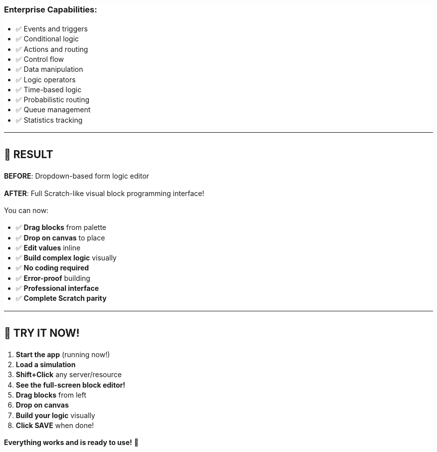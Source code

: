 ### Enterprise Capabilities:
- ✅ Events and triggers
- ✅ Conditional logic
- ✅ Actions and routing
- ✅ Control flow
- ✅ Data manipulation
- ✅ Logic operators
- ✅ Time-based logic
- ✅ Probabilistic routing
- ✅ Queue management
- ✅ Statistics tracking

---

## 🎉 RESULT

**BEFORE**: Dropdown-based form logic editor

**AFTER**: Full Scratch-like visual block programming interface!

You can now:
- ✅ **Drag blocks** from palette
- ✅ **Drop on canvas** to place
- ✅ **Edit values** inline
- ✅ **Build complex logic** visually
- ✅ **No coding required**
- ✅ **Error-proof** building
- ✅ **Professional interface**
- ✅ **Complete Scratch parity**

---

## 🚀 TRY IT NOW!

1. **Start the app** (running now!)
2. **Load a simulation**
3. **Shift+Click** any server/resource
4. **See the full-screen block editor!**
5. **Drag blocks** from left
6. **Drop on canvas**
7. **Build your logic** visually
8. **Click SAVE** when done!

**Everything works and is ready to use!** 🎊
